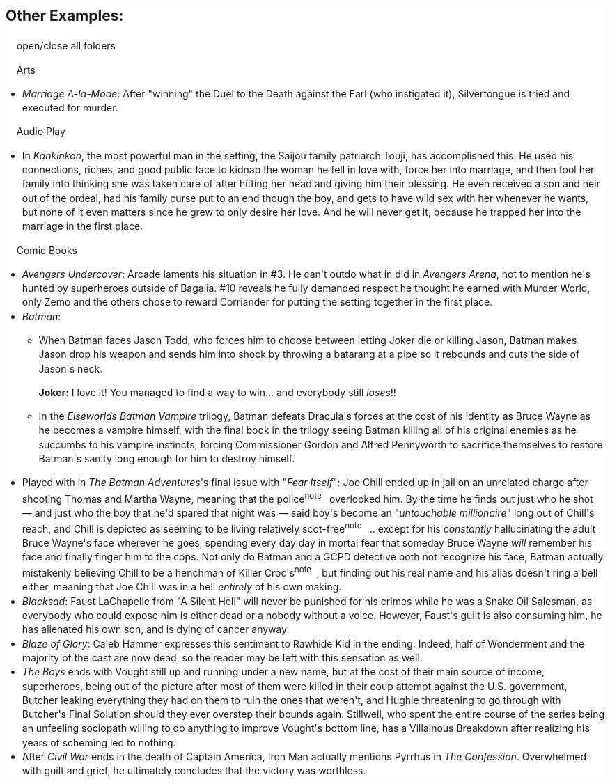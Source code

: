 ## Other Examples:

    open/close all folders 

    Arts 

-   _Marriage A-la-Mode_: After "winning" the Duel to the Death against the Earl (who instigated it), Silvertongue is tried and executed for murder.

    Audio Play 

-   In _Kankinkon_, the most powerful man in the setting, the Saijou family patriarch Touji, has accomplished this. He used his connections, riches, and good public face to kidnap the woman he fell in love with, force her into marriage, and then fool her family into thinking she was taken care of after hitting her head and giving him their blessing. He even received a son and heir out of the ordeal, had his family curse put to an end though the boy, and gets to have wild sex with her whenever he wants, but none of it even matters since he grew to only desire her love. And he will never get it, because he trapped her into the marriage in the first place.

    Comic Books 

-   _Avengers Undercover_: Arcade laments his situation in #3. He can't outdo what in did in _Avengers Arena_, not to mention he's hunted by superheroes outside of Bagalia. #10 reveals he fully demanded respect he thought he earned with Murder World, only Zemo and the others chose to reward Corriander for putting the setting together in the first place.
-   _Batman_:
    -   When Batman faces Jason Todd, who forces him to choose between letting Joker die or killing Jason, Batman makes Jason drop his weapon and sends him into shock by throwing a batarang at a pipe so it rebounds and cuts the side of Jason's neck.
        
        **Joker:** I love it! You managed to find a way to win... and everybody still _loses_!!
        
    -   In the _Elseworlds_ _Batman Vampire_ trilogy, Batman defeats Dracula's forces at the cost of his identity as Bruce Wayne as he becomes a vampire himself, with the final book in the trilogy seeing Batman killing all of his original enemies as he succumbs to his vampire instincts, forcing Commissioner Gordon and Alfred Pennyworth to sacrifice themselves to restore Batman's sanity long enough for him to destroy himself.
-   Played with in _The Batman Adventures_'s final issue with "_Fear Itself_": Joe Chill ended up in jail on an unrelated charge after shooting Thomas and Martha Wayne, meaning that the police<sup>note&nbsp;</sup>  overlooked him. By the time he finds out just who he shot — and just who the boy that he'd spared that night was — said boy's become an "_untouchable millionaire_" long out of Chill's reach, and Chill is depicted as seeming to be living relatively scot-free<sup>note&nbsp;</sup> ... except for his _constantly_ hallucinating the adult Bruce Wayne's face wherever he goes, spending every day day in mortal fear that someday Bruce Wayne _will_ remember his face and finally finger him to the cops. Not only do Batman and a GCPD detective both not recognize his face, Batman actually mistakenly believing Chill to be a henchman of Killer Croc's<sup>note&nbsp;</sup> , but finding out his real name and his alias doesn't ring a bell either, meaning that Joe Chill was in a hell _entirely_ of his own making.
-   _Blacksad_: Faust LaChapelle from "A Silent Hell" will never be punished for his crimes while he was a Snake Oil Salesman, as everybody who could expose him is either dead or a nobody without a voice. However, Faust's guilt is also consuming him, he has alienated his own son, and is dying of cancer anyway.
-   _Blaze of Glory_: Caleb Hammer expresses this sentiment to Rawhide Kid in the ending. Indeed, half of Wonderment and the majority of the cast are now dead, so the reader may be left with this sensation as well.
-   _The Boys_ ends with Vought still up and running under a new name, but at the cost of their main source of income, superheroes, being out of the picture after most of them were killed in their coup attempt against the U.S. government, Butcher leaking everything they had on them to ruin the ones that weren't, and Hughie threatening to go through with Butcher's Final Solution should they ever overstep their bounds again. Stillwell, who spent the entire course of the series being an unfeeling sociopath willing to do anything to improve Vought's bottom line, has a Villainous Breakdown after realizing his years of scheming led to nothing.
-   After _Civil War_ ends in the death of Captain America, Iron Man actually mentions Pyrrhus in _The Confession_. Overwhelmed with guilt and grief, he ultimately concludes that the victory was worthless.
    